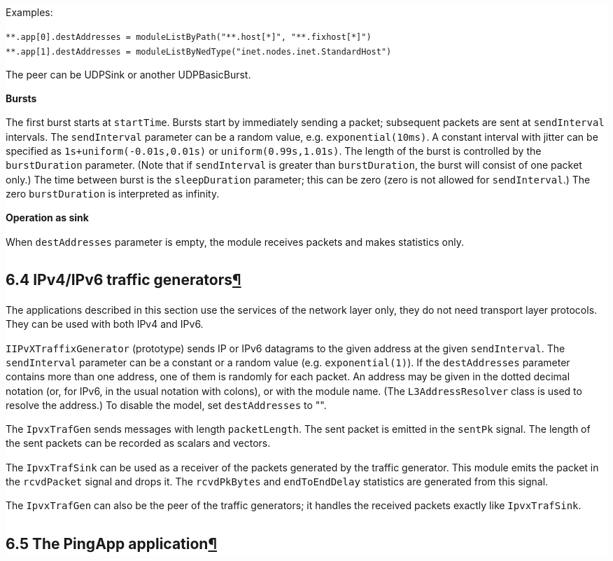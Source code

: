 <p>Examples:

<pre><code data-language="ini">**.app[0].destAddresses = moduleListByPath("**.host[*]", "**.fixhost[*]")
**.app[1].destAddresses = moduleListByNedType("inet.nodes.inet.StandardHost")</code></pre><p>
The peer can be UDPSink or another UDPBasicBurst.

<p><b>Bursts</b>

<p>The first burst starts at <tt>startTime</tt>. Bursts start by immediately sending
a packet; subsequent packets are sent at <tt>sendInterval</tt> intervals. The
<tt>sendInterval</tt> parameter can be a random value, e.g. <tt>exponential(10ms)</tt>.
A constant interval with jitter can be specified as <tt>1s+uniform(-0.01s,0.01s)</tt>
or <tt>uniform(0.99s,1.01s)</tt>. The length of the burst is controlled by the
<tt>burstDuration</tt> parameter. (Note that if <tt>sendInterval</tt> is greater than
<tt>burstDuration</tt>, the burst will consist of one packet only.) The time between
burst is the <tt>sleepDuration</tt> parameter; this can be zero (zero is not
allowed for <tt>sendInterval</tt>.) The zero <tt>burstDuration</tt> is interpreted as infinity.

<p><b>Operation as sink</b>

<p>When <tt>destAddresses</tt> parameter is empty, the module receives packets and makes statistics only.

<p>
<h2><a name="sec:apps:ipv4/ipv6-traffic-generators"></a>6.4 IPv4/IPv6 traffic generators<a class="headerlink" href="#sec:apps:ipv4/ipv6-traffic-generators" title="Permalink to this headline">&para;</a></h2>

<p>The applications described in this section use the services of the network
layer only, they do not need transport layer protocols.
They can be used with both IPv4 and IPv6.

<p><tt>IIPvXTraffixGenerator</tt> (prototype) sends IP or IPv6 datagrams to the
given address at the given <tt>sendInterval</tt>.
The <tt>sendInterval</tt> parameter can be a constant or a random value (e.g.
<tt>exponential(1)</tt>). If the <tt>destAddresses</tt> parameter contains more than
one address, one of them is randomly for each packet. An address may be given in
the dotted decimal notation (or, for IPv6, in the usual notation with colons),
or with the module name. (The <tt>L3AddressResolver</tt> class is used to
resolve the address.) To disable the model, set <tt>destAddresses</tt> to "".

<p>The <tt>IpvxTrafGen</tt> sends messages with length <tt>packetLength</tt>.
The sent packet is emitted in the <tt>sentPk</tt> signal.
The length of the sent packets can be recorded as scalars and vectors.

<p>The <tt>IpvxTrafSink</tt> can be used as a receiver of the packets
generated by the traffic generator. This module emits the packet
in the <tt>rcvdPacket</tt> signal and drops it. The <tt>rcvdPkBytes</tt>
and <tt>endToEndDelay</tt> statistics are generated from this signal.

<p>The <tt>IpvxTrafGen</tt> can also be the peer of the traffic generators;
it handles the received packets exactly like <tt>IpvxTrafSink</tt>.

<p><h2><a name="sec:apps:the-pingapp-application"></a>6.5 The PingApp application<a class="headerlink" href="#sec:apps:the-pingapp-application" title="Permalink to this headline">&para;</a></h2>
